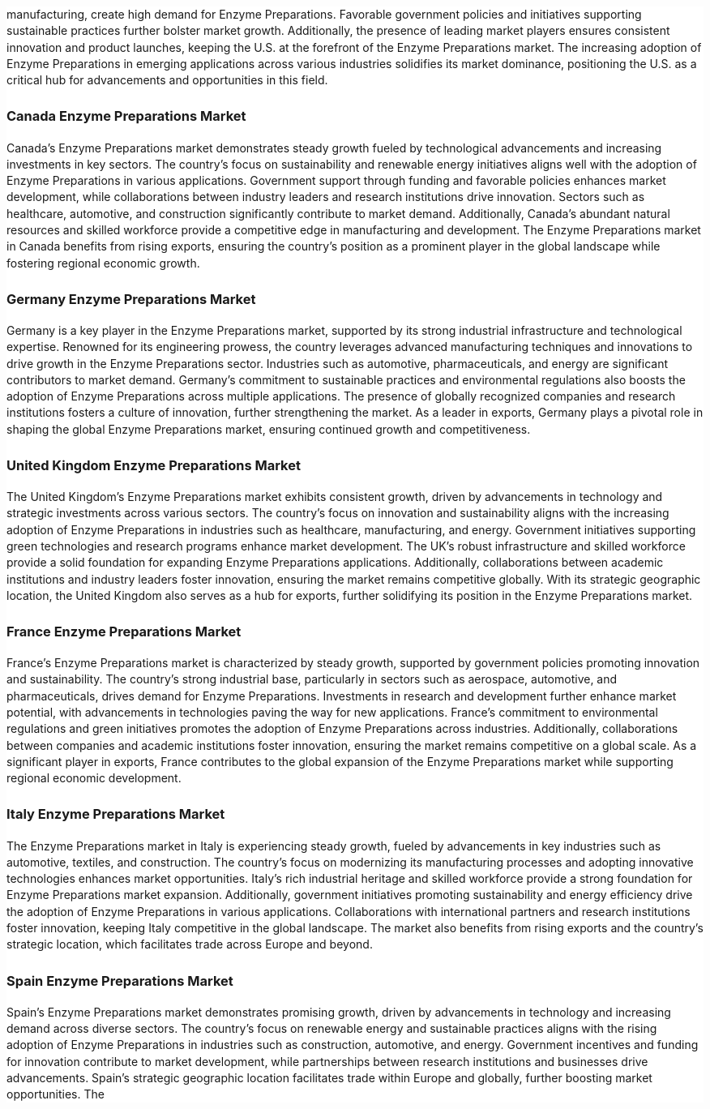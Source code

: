 manufacturing, create high demand for Enzyme Preparations. Favorable government policies and initiatives supporting sustainable practices further bolster market growth. Additionally, the presence of leading market players ensures consistent innovation and product launches, keeping the U.S. at the forefront of the Enzyme Preparations market. The increasing adoption of Enzyme Preparations in emerging applications across various industries solidifies its market dominance, positioning the U.S. as a critical hub for advancements and opportunities in this field.</p><h3>Canada Enzyme Preparations Market</h3><p>Canada&rsquo;s Enzyme Preparations market demonstrates steady growth fueled by technological advancements and increasing investments in key sectors. The country&rsquo;s focus on sustainability and renewable energy initiatives aligns well with the adoption of Enzyme Preparations in various applications. Government support through funding and favorable policies enhances market development, while collaborations between industry leaders and research institutions drive innovation. Sectors such as healthcare, automotive, and construction significantly contribute to market demand. Additionally, Canada&rsquo;s abundant natural resources and skilled workforce provide a competitive edge in manufacturing and development. The Enzyme Preparations market in Canada benefits from rising exports, ensuring the country&rsquo;s position as a prominent player in the global landscape while fostering regional economic growth.</p><h3>Germany Enzyme Preparations Market</h3><p>Germany is a key player in the Enzyme Preparations market, supported by its strong industrial infrastructure and technological expertise. Renowned for its engineering prowess, the country leverages advanced manufacturing techniques and innovations to drive growth in the Enzyme Preparations sector. Industries such as automotive, pharmaceuticals, and energy are significant contributors to market demand. Germany&rsquo;s commitment to sustainable practices and environmental regulations also boosts the adoption of Enzyme Preparations across multiple applications. The presence of globally recognized companies and research institutions fosters a culture of innovation, further strengthening the market. As a leader in exports, Germany plays a pivotal role in shaping the global Enzyme Preparations market, ensuring continued growth and competitiveness.</p><h3>United Kingdom Enzyme Preparations Market</h3><p>The United Kingdom&rsquo;s Enzyme Preparations market exhibits consistent growth, driven by advancements in technology and strategic investments across various sectors. The country&rsquo;s focus on innovation and sustainability aligns with the increasing adoption of Enzyme Preparations in industries such as healthcare, manufacturing, and energy. Government initiatives supporting green technologies and research programs enhance market development. The UK&rsquo;s robust infrastructure and skilled workforce provide a solid foundation for expanding Enzyme Preparations applications. Additionally, collaborations between academic institutions and industry leaders foster innovation, ensuring the market remains competitive globally. With its strategic geographic location, the United Kingdom also serves as a hub for exports, further solidifying its position in the Enzyme Preparations market.</p><h3>France Enzyme Preparations Market</h3><p>France&rsquo;s Enzyme Preparations market is characterized by steady growth, supported by government policies promoting innovation and sustainability. The country&rsquo;s strong industrial base, particularly in sectors such as aerospace, automotive, and pharmaceuticals, drives demand for Enzyme Preparations. Investments in research and development further enhance market potential, with advancements in technologies paving the way for new applications. France&rsquo;s commitment to environmental regulations and green initiatives promotes the adoption of Enzyme Preparations across industries. Additionally, collaborations between companies and academic institutions foster innovation, ensuring the market remains competitive on a global scale. As a significant player in exports, France contributes to the global expansion of the Enzyme Preparations market while supporting regional economic development.</p><h3>Italy Enzyme Preparations Market</h3><p>The Enzyme Preparations market in Italy is experiencing steady growth, fueled by advancements in key industries such as automotive, textiles, and construction. The country&rsquo;s focus on modernizing its manufacturing processes and adopting innovative technologies enhances market opportunities. Italy&rsquo;s rich industrial heritage and skilled workforce provide a strong foundation for Enzyme Preparations market expansion. Additionally, government initiatives promoting sustainability and energy efficiency drive the adoption of Enzyme Preparations in various applications. Collaborations with international partners and research institutions foster innovation, keeping Italy competitive in the global landscape. The market also benefits from rising exports and the country&rsquo;s strategic location, which facilitates trade across Europe and beyond.</p><h3>Spain Enzyme Preparations Market</h3><p>Spain&rsquo;s Enzyme Preparations market demonstrates promising growth, driven by advancements in technology and increasing demand across diverse sectors. The country&rsquo;s focus on renewable energy and sustainable practices aligns with the rising adoption of Enzyme Preparations in industries such as construction, automotive, and energy. Government incentives and funding for innovation contribute to market development, while partnerships between research institutions and businesses drive advancements. Spain&rsquo;s strategic geographic location facilitates trade within Europe and globally, further boosting market opportunities. The